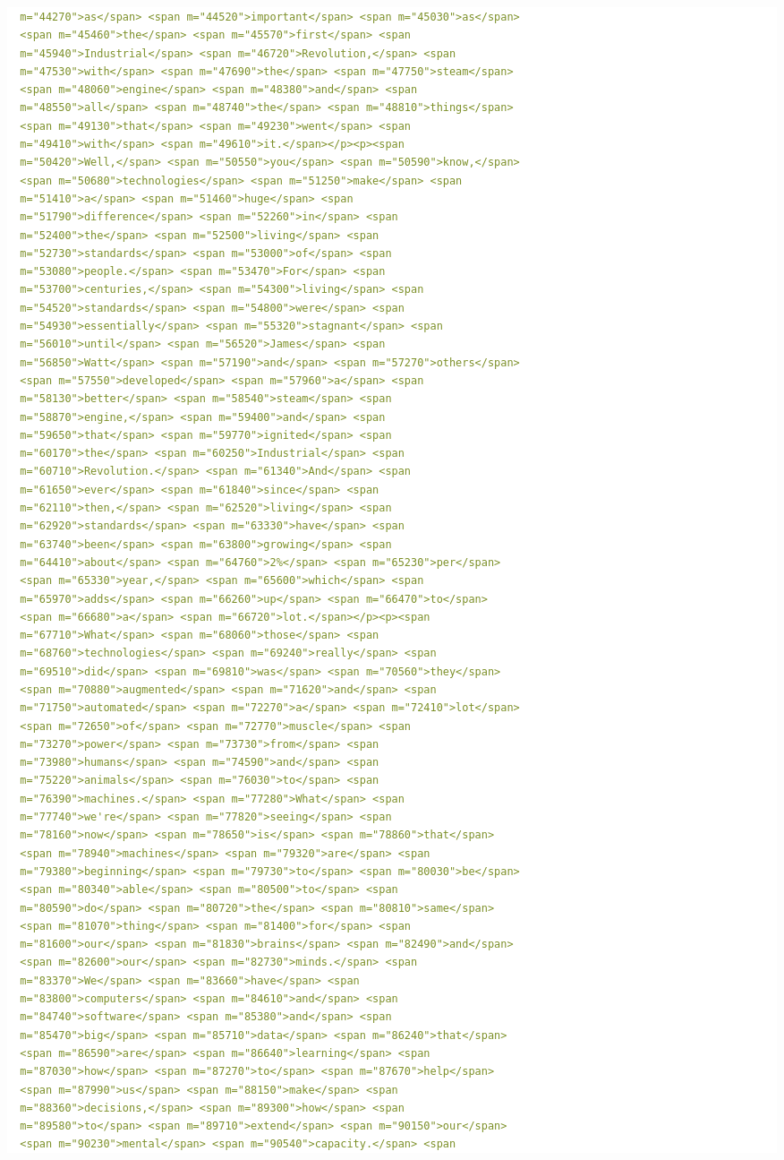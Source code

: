 ```yaml
  m="44270">as</span> <span m="44520">important</span> <span m="45030">as</span>
  <span m="45460">the</span> <span m="45570">first</span> <span
  m="45940">Industrial</span> <span m="46720">Revolution,</span> <span
  m="47530">with</span> <span m="47690">the</span> <span m="47750">steam</span>
  <span m="48060">engine</span> <span m="48380">and</span> <span
  m="48550">all</span> <span m="48740">the</span> <span m="48810">things</span>
  <span m="49130">that</span> <span m="49230">went</span> <span
  m="49410">with</span> <span m="49610">it.</span></p><p><span
  m="50420">Well,</span> <span m="50550">you</span> <span m="50590">know,</span>
  <span m="50680">technologies</span> <span m="51250">make</span> <span
  m="51410">a</span> <span m="51460">huge</span> <span
  m="51790">difference</span> <span m="52260">in</span> <span
  m="52400">the</span> <span m="52500">living</span> <span
  m="52730">standards</span> <span m="53000">of</span> <span
  m="53080">people.</span> <span m="53470">For</span> <span
  m="53700">centuries,</span> <span m="54300">living</span> <span
  m="54520">standards</span> <span m="54800">were</span> <span
  m="54930">essentially</span> <span m="55320">stagnant</span> <span
  m="56010">until</span> <span m="56520">James</span> <span
  m="56850">Watt</span> <span m="57190">and</span> <span m="57270">others</span>
  <span m="57550">developed</span> <span m="57960">a</span> <span
  m="58130">better</span> <span m="58540">steam</span> <span
  m="58870">engine,</span> <span m="59400">and</span> <span
  m="59650">that</span> <span m="59770">ignited</span> <span
  m="60170">the</span> <span m="60250">Industrial</span> <span
  m="60710">Revolution.</span> <span m="61340">And</span> <span
  m="61650">ever</span> <span m="61840">since</span> <span
  m="62110">then,</span> <span m="62520">living</span> <span
  m="62920">standards</span> <span m="63330">have</span> <span
  m="63740">been</span> <span m="63800">growing</span> <span
  m="64410">about</span> <span m="64760">2%</span> <span m="65230">per</span>
  <span m="65330">year,</span> <span m="65600">which</span> <span
  m="65970">adds</span> <span m="66260">up</span> <span m="66470">to</span>
  <span m="66680">a</span> <span m="66720">lot.</span></p><p><span
  m="67710">What</span> <span m="68060">those</span> <span
  m="68760">technologies</span> <span m="69240">really</span> <span
  m="69510">did</span> <span m="69810">was</span> <span m="70560">they</span>
  <span m="70880">augmented</span> <span m="71620">and</span> <span
  m="71750">automated</span> <span m="72270">a</span> <span m="72410">lot</span>
  <span m="72650">of</span> <span m="72770">muscle</span> <span
  m="73270">power</span> <span m="73730">from</span> <span
  m="73980">humans</span> <span m="74590">and</span> <span
  m="75220">animals</span> <span m="76030">to</span> <span
  m="76390">machines.</span> <span m="77280">What</span> <span
  m="77740">we're</span> <span m="77820">seeing</span> <span
  m="78160">now</span> <span m="78650">is</span> <span m="78860">that</span>
  <span m="78940">machines</span> <span m="79320">are</span> <span
  m="79380">beginning</span> <span m="79730">to</span> <span m="80030">be</span>
  <span m="80340">able</span> <span m="80500">to</span> <span
  m="80590">do</span> <span m="80720">the</span> <span m="80810">same</span>
  <span m="81070">thing</span> <span m="81400">for</span> <span
  m="81600">our</span> <span m="81830">brains</span> <span m="82490">and</span>
  <span m="82600">our</span> <span m="82730">minds.</span> <span
  m="83370">We</span> <span m="83660">have</span> <span
  m="83800">computers</span> <span m="84610">and</span> <span
  m="84740">software</span> <span m="85380">and</span> <span
  m="85470">big</span> <span m="85710">data</span> <span m="86240">that</span>
  <span m="86590">are</span> <span m="86640">learning</span> <span
  m="87030">how</span> <span m="87270">to</span> <span m="87670">help</span>
  <span m="87990">us</span> <span m="88150">make</span> <span
  m="88360">decisions,</span> <span m="89300">how</span> <span
  m="89580">to</span> <span m="89710">extend</span> <span m="90150">our</span>
  <span m="90230">mental</span> <span m="90540">capacity.</span> <span
```